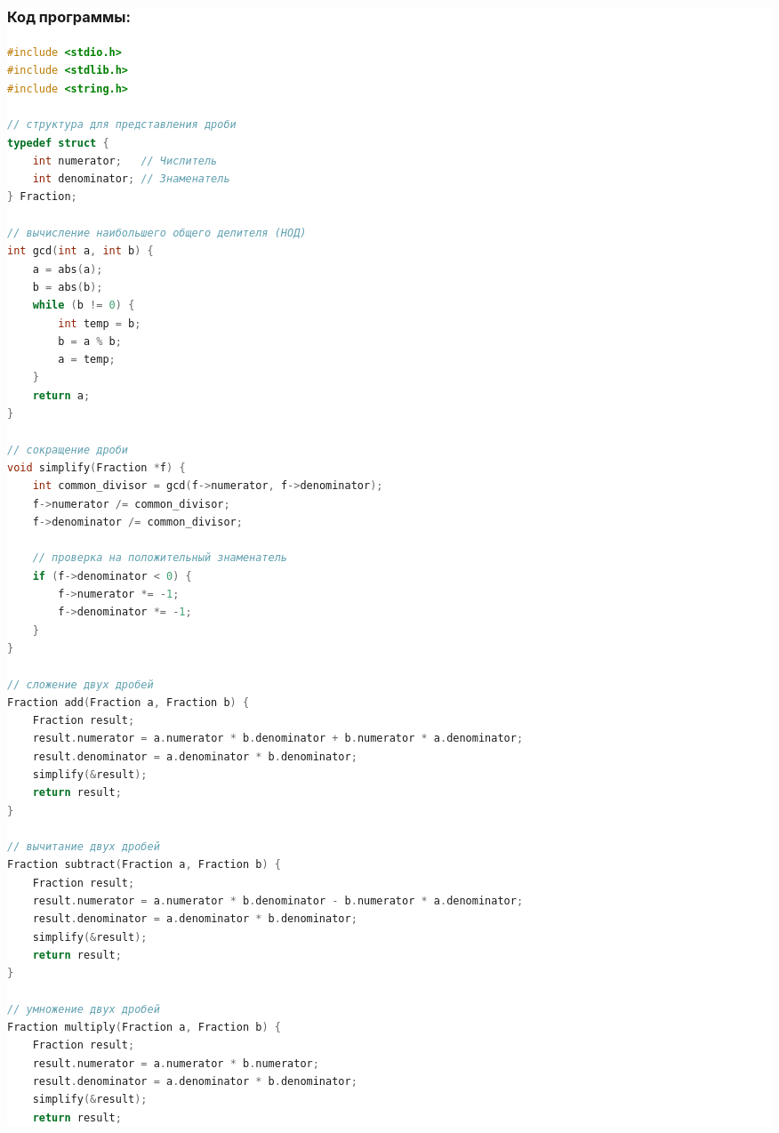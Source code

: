 ### Код программы:

```c
#include <stdio.h>
#include <stdlib.h>
#include <string.h>

// структура для представления дроби
typedef struct {
    int numerator;   // Числитель
    int denominator; // Знаменатель
} Fraction;

// вычисление наибольшего общего делителя (НОД)
int gcd(int a, int b) {
    a = abs(a);
    b = abs(b);
    while (b != 0) {
        int temp = b;
        b = a % b;
        a = temp;
    }
    return a;
}

// сокращение дроби
void simplify(Fraction *f) {
    int common_divisor = gcd(f->numerator, f->denominator);
    f->numerator /= common_divisor;
    f->denominator /= common_divisor;

    // проверка на положительный знаменатель
    if (f->denominator < 0) {
        f->numerator *= -1;
        f->denominator *= -1;
    }
}

// сложение двух дробей
Fraction add(Fraction a, Fraction b) {
    Fraction result;
    result.numerator = a.numerator * b.denominator + b.numerator * a.denominator;
    result.denominator = a.denominator * b.denominator;
    simplify(&result);
    return result;
}

// вычитание двух дробей
Fraction subtract(Fraction a, Fraction b) {
    Fraction result;
    result.numerator = a.numerator * b.denominator - b.numerator * a.denominator;
    result.denominator = a.denominator * b.denominator;
    simplify(&result);
    return result;
}

// умножение двух дробей
Fraction multiply(Fraction a, Fraction b) {
    Fraction result;
    result.numerator = a.numerator * b.numerator;
    result.denominator = a.denominator * b.denominator;
    simplify(&result);
    return result;
```